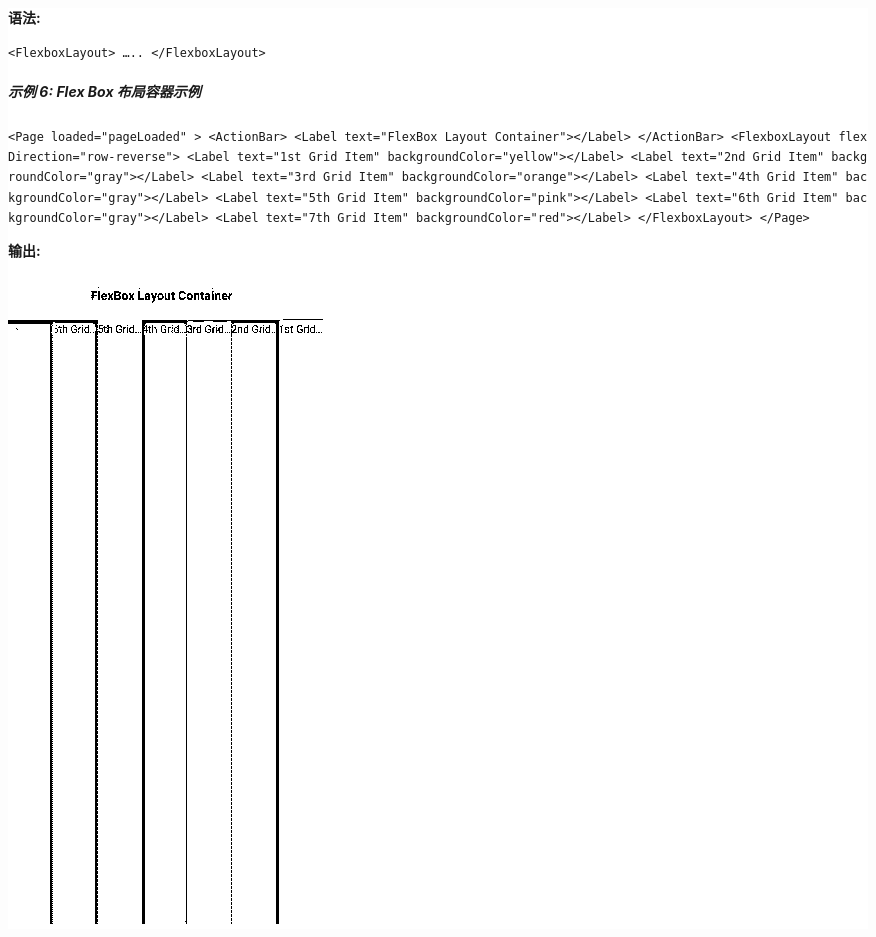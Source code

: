 **语法:**

`<FlexboxLayout>
…..
</FlexboxLayout>`

##### 示例 6: Flex Box 布局容器示例

`<Page loaded="pageLoaded" >
<ActionBar>
<Label text="FlexBox Layout Container"></Label>
</ActionBar>
<FlexboxLayout flexDirection="row-reverse">
<Label text="1st Grid Item" backgroundColor="yellow"></Label>
<Label text="2nd Grid Item" backgroundColor="gray"></Label>
<Label text="3rd Grid Item" backgroundColor="orange"></Label>
<Label text="4th Grid Item" backgroundColor="gray"></Label>
<Label text="5th Grid Item" backgroundColor="pink"></Label>
<Label text="6th Grid Item" backgroundColor="gray"></Label>
<Label text="7th Grid Item" backgroundColor="red"></Label>
</FlexboxLayout>
</Page>`

**输出:**

![6](img/487ebe4c81b94c71499ca91eba1e4ec4.png)
